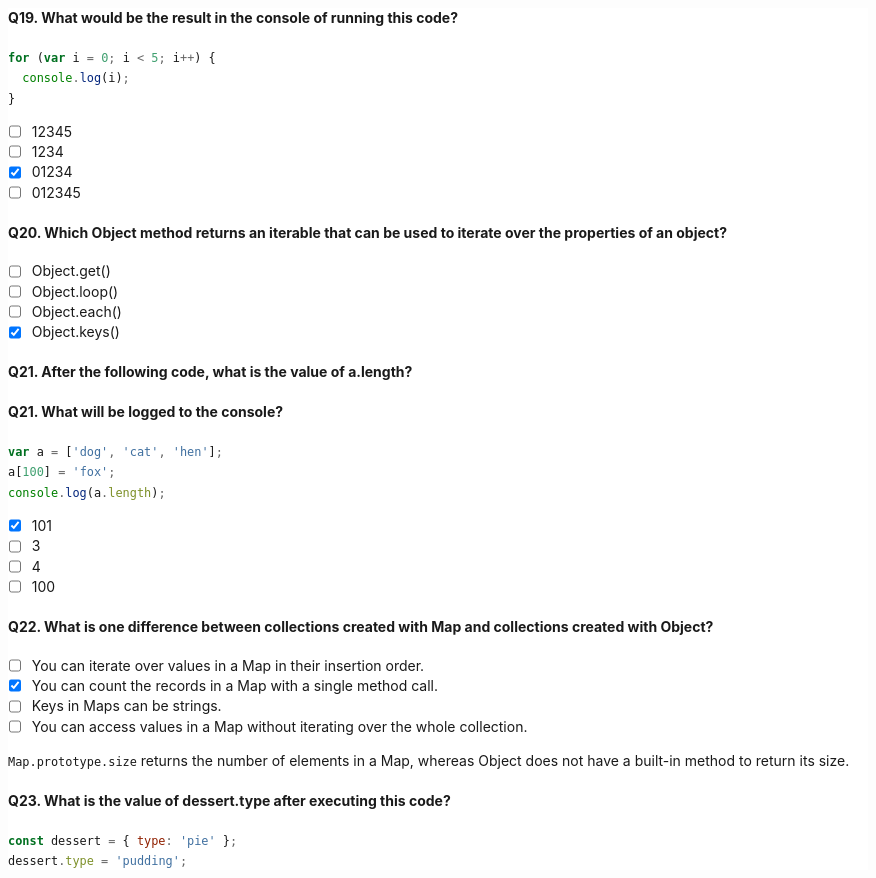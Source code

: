 #### Q19. What would be the result in the console of running this code?

```js
for (var i = 0; i < 5; i++) {
  console.log(i);
}
```

- [ ] 12345
- [ ] 1234
- [x] 01234
- [ ] 012345

#### Q20. Which Object method returns an iterable that can be used to iterate over the properties of an object?

- [ ] Object.get()
- [ ] Object.loop()
- [ ] Object.each()
- [x] Object.keys()

#### Q21. After the following code, what is the value of a.length?

#### Q21. What will be logged to the console?
```js
var a = ['dog', 'cat', 'hen'];
a[100] = 'fox';
console.log(a.length);
```

- [x] 101
- [ ] 3
- [ ] 4
- [ ] 100

#### Q22. What is one difference between collections created with Map and collections created with Object?

- [ ] You can iterate over values in a Map in their insertion order.
- [x] You can count the records in a Map with a single method call.
- [ ] Keys in Maps can be strings.
- [ ] You can access values in a Map without iterating over the whole collection.

`Map.prototype.size` returns the number of elements in a Map, whereas Object does not have a built-in method to return its size.

#### Q23. What is the value of dessert.type after executing this code?

```js
const dessert = { type: 'pie' };
dessert.type = 'pudding';
```
